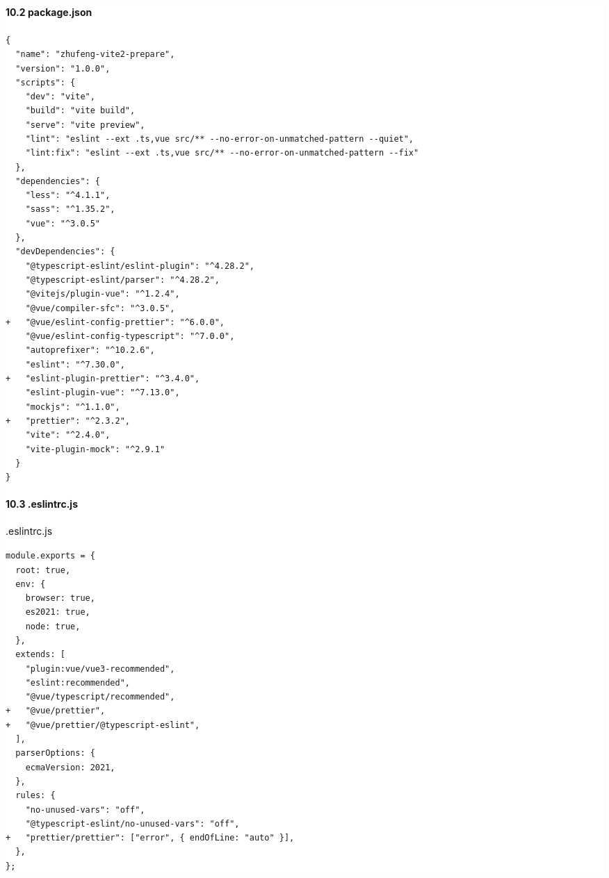 #### 10.2 package.json

```
{
  "name": "zhufeng-vite2-prepare",
  "version": "1.0.0",
  "scripts": {
    "dev": "vite",
    "build": "vite build",
    "serve": "vite preview",
    "lint": "eslint --ext .ts,vue src/** --no-error-on-unmatched-pattern --quiet",
    "lint:fix": "eslint --ext .ts,vue src/** --no-error-on-unmatched-pattern --fix"
  },
  "dependencies": {
    "less": "^4.1.1",
    "sass": "^1.35.2",
    "vue": "^3.0.5"
  },
  "devDependencies": {
    "@typescript-eslint/eslint-plugin": "^4.28.2",
    "@typescript-eslint/parser": "^4.28.2",
    "@vitejs/plugin-vue": "^1.2.4",
    "@vue/compiler-sfc": "^3.0.5",
+   "@vue/eslint-config-prettier": "^6.0.0",
    "@vue/eslint-config-typescript": "^7.0.0",
    "autoprefixer": "^10.2.6",
    "eslint": "^7.30.0",
+   "eslint-plugin-prettier": "^3.4.0",
    "eslint-plugin-vue": "^7.13.0",
    "mockjs": "^1.1.0",
+   "prettier": "^2.3.2",
    "vite": "^2.4.0",
    "vite-plugin-mock": "^2.9.1"
  }
}
```

#### 10.3 .eslintrc.js

.eslintrc.js

```
module.exports = {
  root: true,
  env: {
    browser: true,
    es2021: true,
    node: true,
  },
  extends: [
    "plugin:vue/vue3-recommended",
    "eslint:recommended",
    "@vue/typescript/recommended",
+   "@vue/prettier",
+   "@vue/prettier/@typescript-eslint",
  ],
  parserOptions: {
    ecmaVersion: 2021,
  },
  rules: {
    "no-unused-vars": "off",
    "@typescript-eslint/no-unused-vars": "off",
+   "prettier/prettier": ["error", { endOfLine: "auto" }],
  },
};
```